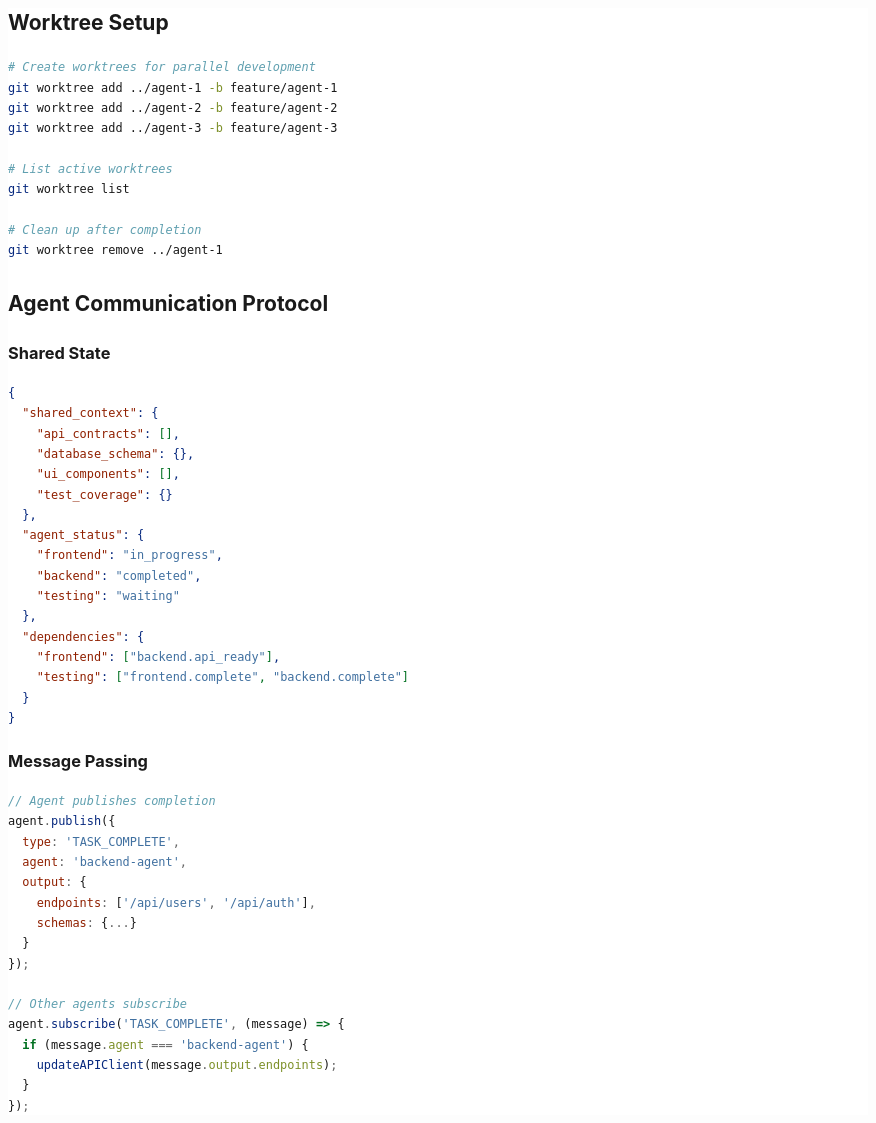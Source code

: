 ## Worktree Setup

```bash
# Create worktrees for parallel development
git worktree add ../agent-1 -b feature/agent-1
git worktree add ../agent-2 -b feature/agent-2
git worktree add ../agent-3 -b feature/agent-3

# List active worktrees
git worktree list

# Clean up after completion
git worktree remove ../agent-1
```

## Agent Communication Protocol

### Shared State
```json
{
  "shared_context": {
    "api_contracts": [],
    "database_schema": {},
    "ui_components": [],
    "test_coverage": {}
  },
  "agent_status": {
    "frontend": "in_progress",
    "backend": "completed",
    "testing": "waiting"
  },
  "dependencies": {
    "frontend": ["backend.api_ready"],
    "testing": ["frontend.complete", "backend.complete"]
  }
}
```

### Message Passing
```javascript
// Agent publishes completion
agent.publish({
  type: 'TASK_COMPLETE',
  agent: 'backend-agent',
  output: {
    endpoints: ['/api/users', '/api/auth'],
    schemas: {...}
  }
});

// Other agents subscribe
agent.subscribe('TASK_COMPLETE', (message) => {
  if (message.agent === 'backend-agent') {
    updateAPIClient(message.output.endpoints);
  }
});
```
